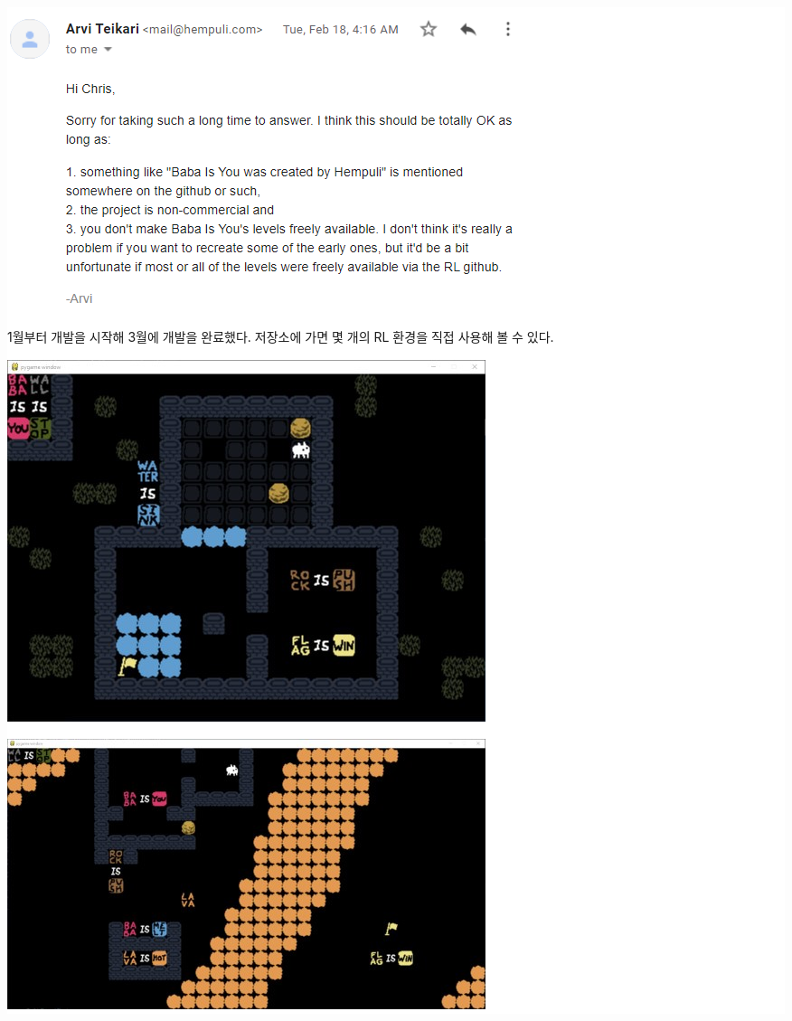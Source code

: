 ![baba-is-auto2](https://github.com/utilForever/utilforever.github.io/blob/master/assets/img/2020-retrospect/baba-is-auto2.png?raw=true)

1월부터 개발을 시작해 3월에 개발을 완료했다. 저장소에 가면 몇 개의 RL 환경을 직접 사용해 볼 수 있다.

![baba-is-auto3](https://github.com/utilForever/utilforever.github.io/blob/master/assets/img/2020-retrospect/baba-is-auto3.jpg?raw=true)

![baba-is-auto4](https://github.com/utilForever/utilforever.github.io/blob/master/assets/img/2020-retrospect/baba-is-auto4.jpg?raw=true)
